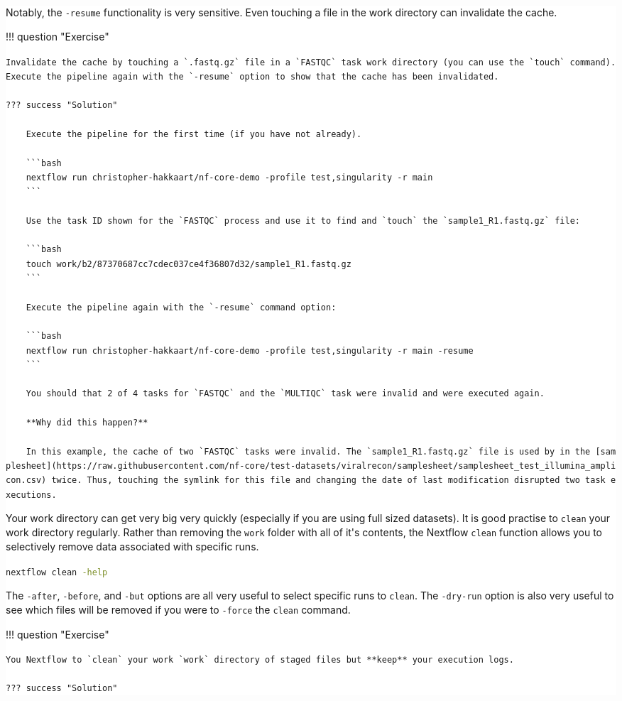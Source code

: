 Notably, the `-resume` functionality is very sensitive. Even touching a file in the work directory can invalidate the cache.

!!! question "Exercise"

    Invalidate the cache by touching a `.fastq.gz` file in a `FASTQC` task work directory (you can use the `touch` command). Execute the pipeline again with the `-resume` option to show that the cache has been invalidated.

    ??? success "Solution"

        Execute the pipeline for the first time (if you have not already).

        ```bash
        nextflow run christopher-hakkaart/nf-core-demo -profile test,singularity -r main
        ```

        Use the task ID shown for the `FASTQC` process and use it to find and `touch` the `sample1_R1.fastq.gz` file:

        ```bash
        touch work/b2/87370687cc7cdec037ce4f36807d32/sample1_R1.fastq.gz
        ```

        Execute the pipeline again with the `-resume` command option:

        ```bash
        nextflow run christopher-hakkaart/nf-core-demo -profile test,singularity -r main -resume
        ```

        You should that 2 of 4 tasks for `FASTQC` and the `MULTIQC` task were invalid and were executed again.

        **Why did this happen?**

        In this example, the cache of two `FASTQC` tasks were invalid. The `sample1_R1.fastq.gz` file is used by in the [samplesheet](https://raw.githubusercontent.com/nf-core/test-datasets/viralrecon/samplesheet/samplesheet_test_illumina_amplicon.csv) twice. Thus, touching the symlink for this file and changing the date of last modification disrupted two task executions.

Your work directory can get very big very quickly (especially if you are using full sized datasets). It is good practise to `clean` your work directory regularly. Rather than removing the `work` folder with all of it's contents, the Nextflow `clean` function allows you to selectively remove data associated with specific runs.

```bash
nextflow clean -help
```

The `-after`, `-before`, and `-but` options are all very useful to select specific runs to `clean`. The `-dry-run` option is also very useful to see which files will be removed if you were to `-force` the `clean` command.


!!! question "Exercise"

    You Nextflow to `clean` your work `work` directory of staged files but **keep** your execution logs.

    ??? success "Solution"
